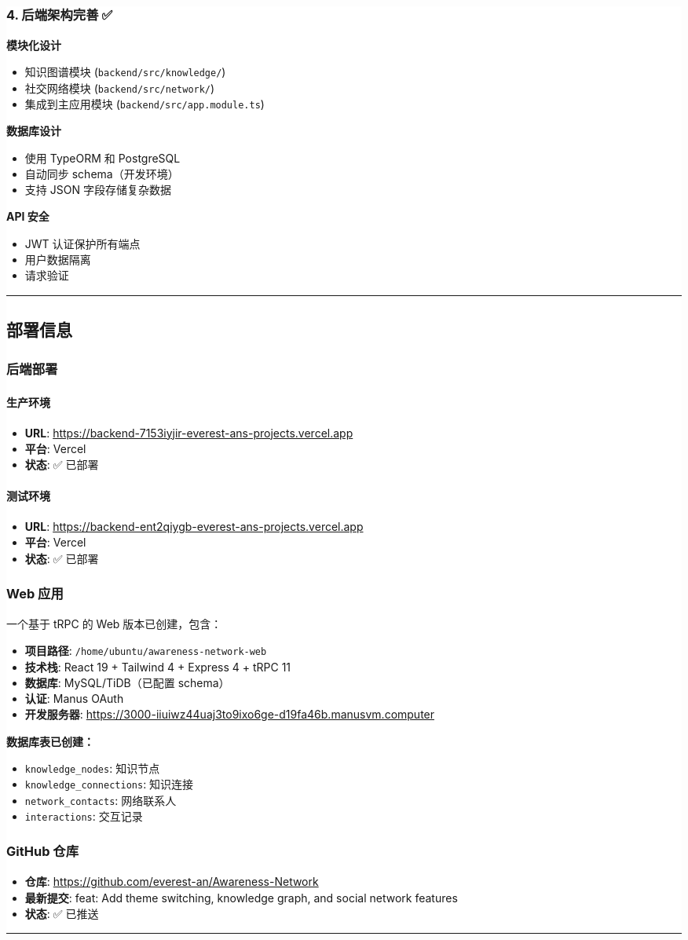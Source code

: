 ### 4. 后端架构完善 ✅

**模块化设计**
- 知识图谱模块 (`backend/src/knowledge/`)
- 社交网络模块 (`backend/src/network/`)
- 集成到主应用模块 (`backend/src/app.module.ts`)

**数据库设计**
- 使用 TypeORM 和 PostgreSQL
- 自动同步 schema（开发环境）
- 支持 JSON 字段存储复杂数据

**API 安全**
- JWT 认证保护所有端点
- 用户数据隔离
- 请求验证

---

## 部署信息

### 后端部署

#### 生产环境
- **URL**: https://backend-7153iyjir-everest-ans-projects.vercel.app
- **平台**: Vercel
- **状态**: ✅ 已部署

#### 测试环境
- **URL**: https://backend-ent2qiygb-everest-ans-projects.vercel.app
- **平台**: Vercel
- **状态**: ✅ 已部署

### Web 应用

一个基于 tRPC 的 Web 版本已创建，包含：

- **项目路径**: `/home/ubuntu/awareness-network-web`
- **技术栈**: React 19 + Tailwind 4 + Express 4 + tRPC 11
- **数据库**: MySQL/TiDB（已配置 schema）
- **认证**: Manus OAuth
- **开发服务器**: https://3000-iiuiwz44uaj3to9ixo6ge-d19fa46b.manusvm.computer

**数据库表已创建：**
- `knowledge_nodes`: 知识节点
- `knowledge_connections`: 知识连接
- `network_contacts`: 网络联系人
- `interactions`: 交互记录

### GitHub 仓库

- **仓库**: https://github.com/everest-an/Awareness-Network
- **最新提交**: feat: Add theme switching, knowledge graph, and social network features
- **状态**: ✅ 已推送

---